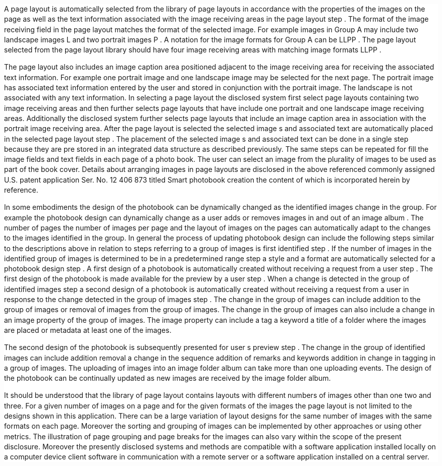 A page layout is automatically selected from the library of page layouts in accordance with the properties of the images on the page as well as the text information associated with the image receiving areas in the page layout step . The format of the image receiving field in the page layout matches the format of the selected image. For example images in Group A may include two landscape images L and two portrait images P . A notation for the image formats for Group A can be LLPP . The page layout selected from the page layout library should have four image receiving areas with matching image formats LLPP .

The page layout also includes an image caption area positioned adjacent to the image receiving area for receiving the associated text information. For example one portrait image and one landscape image may be selected for the next page. The portrait image has associated text information entered by the user and stored in conjunction with the portrait image. The landscape is not associated with any text information. In selecting a page layout the disclosed system first select page layouts containing two image receiving areas and then further selects page layouts that have include one portrait and one landscape image receiving areas. Additionally the disclosed system further selects page layouts that include an image caption area in association with the portrait image receiving area. After the page layout is selected the selected image s and associated text are automatically placed in the selected page layout step . The placement of the selected image s and associated text can be done in a single step because they are pre stored in an integrated data structure as described previously. The same steps can be repeated for fill the image fields and text fields in each page of a photo book. The user can select an image from the plurality of images to be used as part of the book cover. Details about arranging images in page layouts are disclosed in the above referenced commonly assigned U.S. patent application Ser. No. 12 406 873 titled Smart photobook creation the content of which is incorporated herein by reference.

In some embodiments the design of the photobook can be dynamically changed as the identified images change in the group. For example the photobook design can dynamically change as a user adds or removes images in and out of an image album . The number of pages the number of images per page and the layout of images on the pages can automatically adapt to the changes to the images identified in the group. In general the process of updating photobook design can include the following steps similar to the descriptions above in relation to steps referring to a group of images is first identified step . If the number of images in the identified group of images is determined to be in a predetermined range step a style and a format are automatically selected for a photobook design step . A first design of a photobook is automatically created without receiving a request from a user step . The first design of the photobook is made available for the preview by a user step . When a change is detected in the group of identified images step a second design of a photobook is automatically created without receiving a request from a user in response to the change detected in the group of images step . The change in the group of images can include addition to the group of images or removal of images from the group of images. The change in the group of images can also include a change in an image property of the group of images. The image property can include a tag a keyword a title of a folder where the images are placed or metadata at least one of the images.

The second design of the photobook is subsequently presented for user s preview step . The change in the group of identified images can include addition removal a change in the sequence addition of remarks and keywords addition in change in tagging in a group of images. The uploading of images into an image folder album can take more than one uploading events. The design of the photobook can be continually updated as new images are received by the image folder album.

It should be understood that the library of page layout contains layouts with different numbers of images other than one two and three. For a given number of images on a page and for the given formats of the images the page layout is not limited to the designs shown in this application. There can be a large variation of layout designs for the same number of images with the same formats on each page. Moreover the sorting and grouping of images can be implemented by other approaches or using other metrics. The illustration of page grouping and page breaks for the images can also vary within the scope of the present disclosure. Moreover the presently disclosed systems and methods are compatible with a software application installed locally on a computer device client software in communication with a remote server or a software application installed on a central server.
